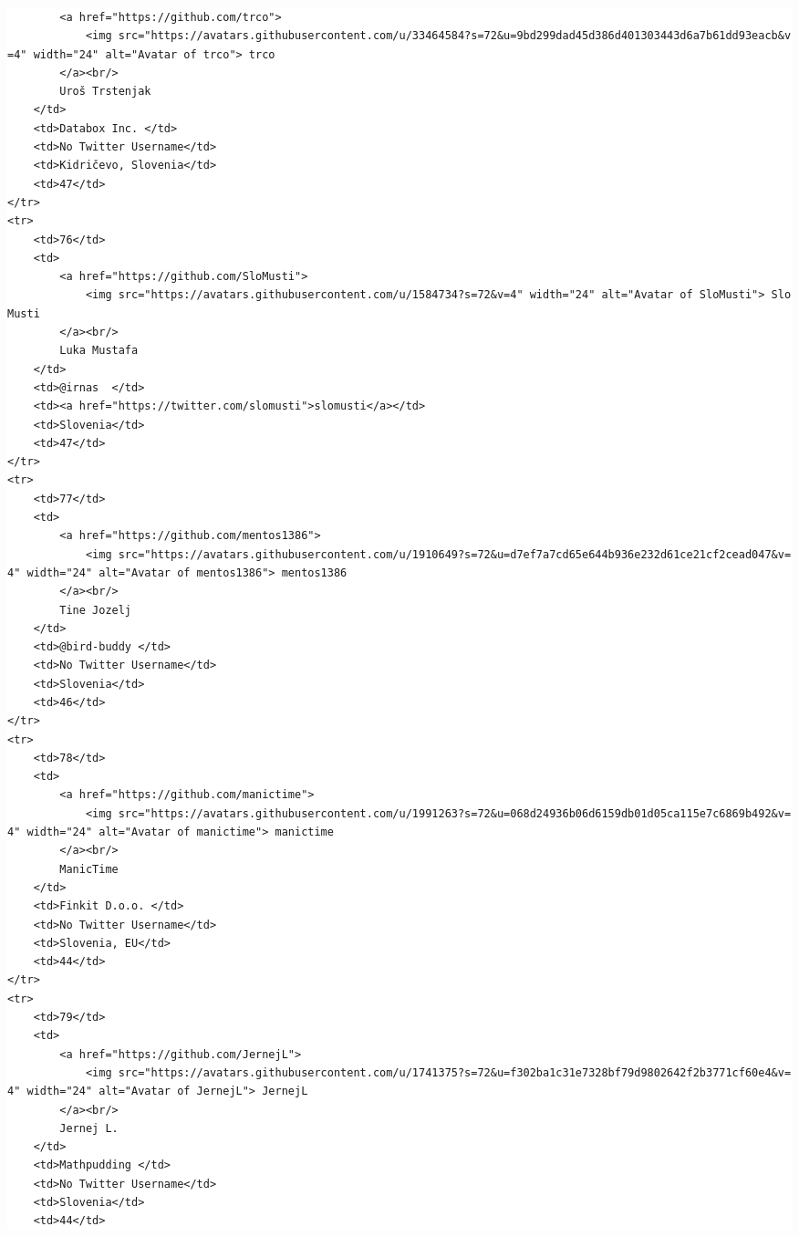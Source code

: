 			<a href="https://github.com/trco">
				<img src="https://avatars.githubusercontent.com/u/33464584?s=72&u=9bd299dad45d386d401303443d6a7b61dd93eacb&v=4" width="24" alt="Avatar of trco"> trco
			</a><br/>
			Uroš Trstenjak
		</td>
		<td>Databox Inc. </td>
		<td>No Twitter Username</td>
		<td>Kidričevo, Slovenia</td>
		<td>47</td>
	</tr>
	<tr>
		<td>76</td>
		<td>
			<a href="https://github.com/SloMusti">
				<img src="https://avatars.githubusercontent.com/u/1584734?s=72&v=4" width="24" alt="Avatar of SloMusti"> SloMusti
			</a><br/>
			Luka Mustafa
		</td>
		<td>@irnas  </td>
		<td><a href="https://twitter.com/slomusti">slomusti</a></td>
		<td>Slovenia</td>
		<td>47</td>
	</tr>
	<tr>
		<td>77</td>
		<td>
			<a href="https://github.com/mentos1386">
				<img src="https://avatars.githubusercontent.com/u/1910649?s=72&u=d7ef7a7cd65e644b936e232d61ce21cf2cead047&v=4" width="24" alt="Avatar of mentos1386"> mentos1386
			</a><br/>
			Tine Jozelj
		</td>
		<td>@bird-buddy </td>
		<td>No Twitter Username</td>
		<td>Slovenia</td>
		<td>46</td>
	</tr>
	<tr>
		<td>78</td>
		<td>
			<a href="https://github.com/manictime">
				<img src="https://avatars.githubusercontent.com/u/1991263?s=72&u=068d24936b06d6159db01d05ca115e7c6869b492&v=4" width="24" alt="Avatar of manictime"> manictime
			</a><br/>
			ManicTime
		</td>
		<td>Finkit D.o.o. </td>
		<td>No Twitter Username</td>
		<td>Slovenia, EU</td>
		<td>44</td>
	</tr>
	<tr>
		<td>79</td>
		<td>
			<a href="https://github.com/JernejL">
				<img src="https://avatars.githubusercontent.com/u/1741375?s=72&u=f302ba1c31e7328bf79d9802642f2b3771cf60e4&v=4" width="24" alt="Avatar of JernejL"> JernejL
			</a><br/>
			Jernej L.
		</td>
		<td>Mathpudding </td>
		<td>No Twitter Username</td>
		<td>Slovenia</td>
		<td>44</td>